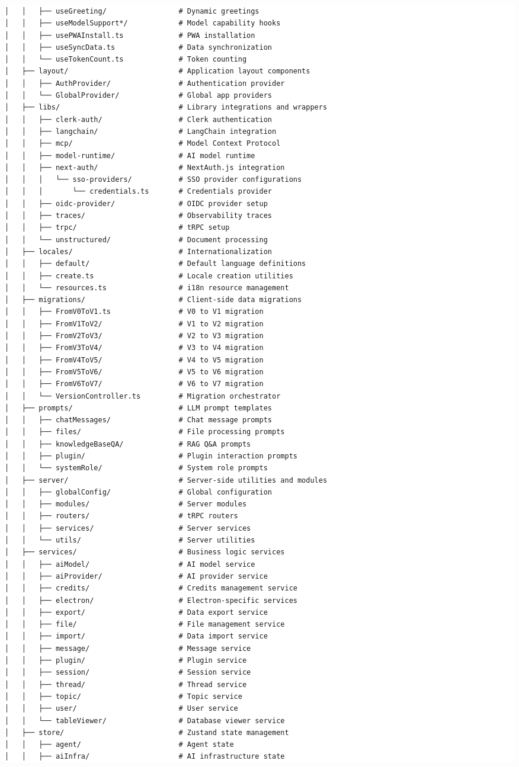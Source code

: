 ```
│   │   ├── useGreeting/                 # Dynamic greetings
│   │   ├── useModelSupport*/            # Model capability hooks
│   │   ├── usePWAInstall.ts             # PWA installation
│   │   ├── useSyncData.ts               # Data synchronization
│   │   └── useTokenCount.ts             # Token counting
│   ├── layout/                          # Application layout components
│   │   ├── AuthProvider/                # Authentication provider
│   │   └── GlobalProvider/              # Global app providers
│   ├── libs/                            # Library integrations and wrappers
│   │   ├── clerk-auth/                  # Clerk authentication
│   │   ├── langchain/                   # LangChain integration
│   │   ├── mcp/                         # Model Context Protocol
│   │   ├── model-runtime/               # AI model runtime
│   │   ├── next-auth/                   # NextAuth.js integration
│   │   │   └── sso-providers/           # SSO provider configurations
│   │   │       └── credentials.ts       # Credentials provider
│   │   ├── oidc-provider/               # OIDC provider setup
│   │   ├── traces/                      # Observability traces
│   │   ├── trpc/                        # tRPC setup
│   │   └── unstructured/                # Document processing
│   ├── locales/                         # Internationalization
│   │   ├── default/                     # Default language definitions
│   │   ├── create.ts                    # Locale creation utilities
│   │   └── resources.ts                 # i18n resource management
│   ├── migrations/                      # Client-side data migrations
│   │   ├── FromV0ToV1.ts                # V0 to V1 migration
│   │   ├── FromV1ToV2/                  # V1 to V2 migration
│   │   ├── FromV2ToV3/                  # V2 to V3 migration
│   │   ├── FromV3ToV4/                  # V3 to V4 migration
│   │   ├── FromV4ToV5/                  # V4 to V5 migration
│   │   ├── FromV5ToV6/                  # V5 to V6 migration
│   │   ├── FromV6ToV7/                  # V6 to V7 migration
│   │   └── VersionController.ts         # Migration orchestrator
│   ├── prompts/                         # LLM prompt templates
│   │   ├── chatMessages/                # Chat message prompts
│   │   ├── files/                       # File processing prompts
│   │   ├── knowledgeBaseQA/             # RAG Q&A prompts
│   │   ├── plugin/                      # Plugin interaction prompts
│   │   └── systemRole/                  # System role prompts
│   ├── server/                          # Server-side utilities and modules
│   │   ├── globalConfig/                # Global configuration
│   │   ├── modules/                     # Server modules
│   │   ├── routers/                     # tRPC routers
│   │   ├── services/                    # Server services
│   │   └── utils/                       # Server utilities
│   ├── services/                        # Business logic services
│   │   ├── aiModel/                     # AI model service
│   │   ├── aiProvider/                  # AI provider service
│   │   ├── credits/                     # Credits management service
│   │   ├── electron/                    # Electron-specific services
│   │   ├── export/                      # Data export service
│   │   ├── file/                        # File management service
│   │   ├── import/                      # Data import service
│   │   ├── message/                     # Message service
│   │   ├── plugin/                      # Plugin service
│   │   ├── session/                     # Session service
│   │   ├── thread/                      # Thread service
│   │   ├── topic/                       # Topic service
│   │   ├── user/                        # User service
│   │   └── tableViewer/                 # Database viewer service
│   ├── store/                           # Zustand state management
│   │   ├── agent/                       # Agent state
│   │   ├── aiInfra/                     # AI infrastructure state
```